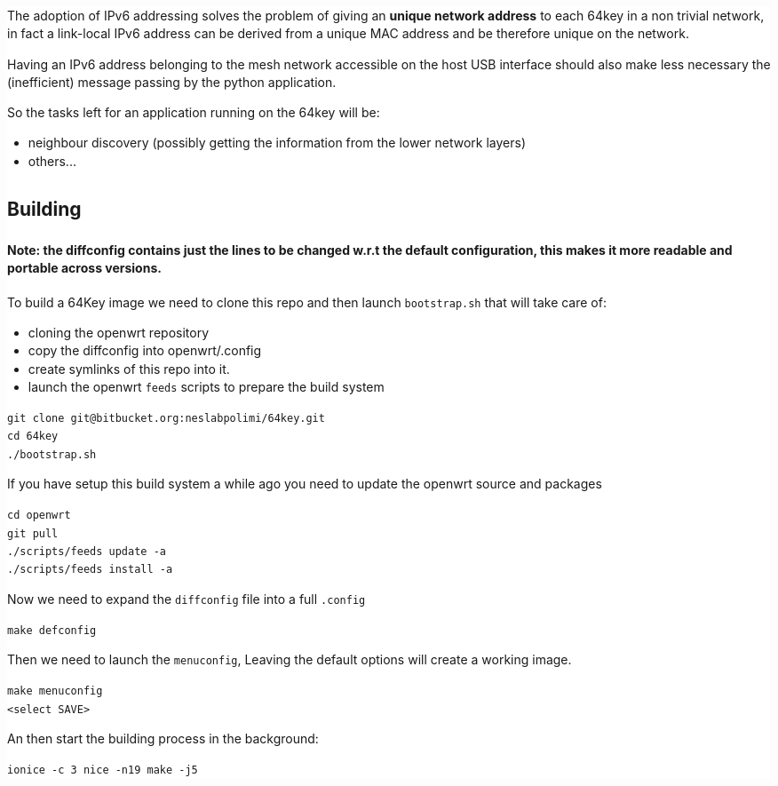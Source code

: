 The adoption of IPv6 addressing solves the problem of giving an __unique network address__ to each 64key in a non trivial network, in fact a link-local IPv6 address can be derived from a unique MAC address and be therefore unique on the network.

Having an IPv6 address belonging to the mesh network accessible on the host USB interface should also make less necessary the (inefficient) message passing by the python application.

So the tasks left for an application running on the 64key will be:

* neighbour discovery (possibly getting the information from the lower network layers)
* others...

## Building

#### Note: the diffconfig contains just the lines to be changed w.r.t the default configuration, this makes it more readable and portable across versions.

To build a 64Key image we need to clone this repo and then launch `bootstrap.sh`
that will take care of:
- cloning the openwrt repository
- copy the diffconfig into openwrt/.config
- create symlinks of this repo into it.
- launch the openwrt `feeds` scripts to prepare the build system

```
git clone git@bitbucket.org:neslabpolimi/64key.git
cd 64key
./bootstrap.sh
```

If you have setup this build system a while ago you need to update the openwrt source and packages

```
cd openwrt
git pull
./scripts/feeds update -a
./scripts/feeds install -a
```

Now we need to expand the `diffconfig` file into a full `.config`

```
make defconfig
```

Then we need to launch the `menuconfig`,
Leaving the default options will create a working image.

```
make menuconfig
<select SAVE>
```

An then start the building process in the background:

```
ionice -c 3 nice -n19 make -j5
```
